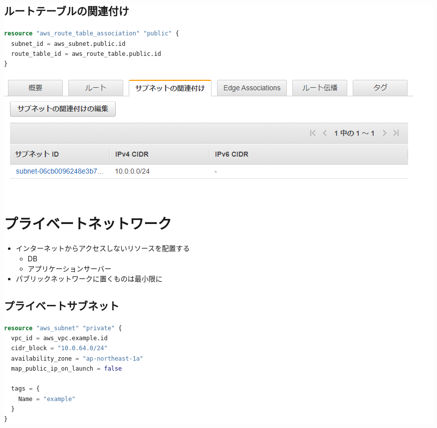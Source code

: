 
## ルートテーブルの関連付け ##

``` tf
resource "aws_route_table_association" "public" {
  subnet_id = aws_subnet.public.id
  route_table_id = aws_route_table.public.id
}
```

![20200307174428](../../../imgs/20200307174428.png)


# プライベートネットワーク #

- インターネットからアクセスしないリソースを配置する
    - DB
    - アプリケーションサーバー
- パブリックネットワークに置くものは最小限に



## プライベートサブネット ##

``` tf
resource "aws_subnet" "private" {
  vpc_id = aws_vpc.example.id
  cidr_block = "10.0.64.0/24"
  availability_zone = "ap-northeast-1a"
  map_public_ip_on_launch = false

  tags = {
    Name = "example"
  }
}
```
